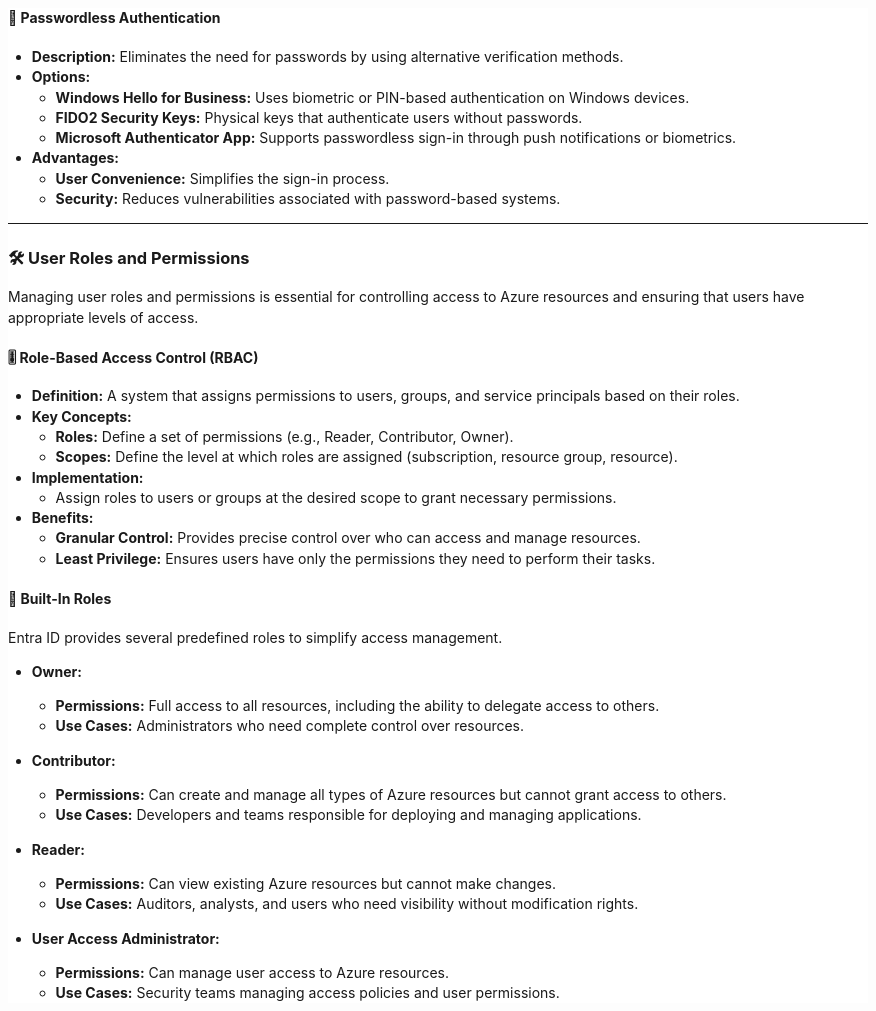 #### 🚫 Passwordless Authentication

- **Description:** Eliminates the need for passwords by using alternative verification methods.
- **Options:**
  - **Windows Hello for Business:** Uses biometric or PIN-based authentication on Windows devices.
  - **FIDO2 Security Keys:** Physical keys that authenticate users without passwords.
  - **Microsoft Authenticator App:** Supports passwordless sign-in through push notifications or biometrics.
- **Advantages:**
  - **User Convenience:** Simplifies the sign-in process.
  - **Security:** Reduces vulnerabilities associated with password-based systems.

---

### 🛠️ User Roles and Permissions

Managing user roles and permissions is essential for controlling access to Azure resources and ensuring that users have appropriate levels of access.

#### 🎚️ Role-Based Access Control (RBAC)

- **Definition:** A system that assigns permissions to users, groups, and service principals based on their roles.
- **Key Concepts:**
  - **Roles:** Define a set of permissions (e.g., Reader, Contributor, Owner).
  - **Scopes:** Define the level at which roles are assigned (subscription, resource group, resource).
- **Implementation:**
  - Assign roles to users or groups at the desired scope to grant necessary permissions.
- **Benefits:**
  - **Granular Control:** Provides precise control over who can access and manage resources.
  - **Least Privilege:** Ensures users have only the permissions they need to perform their tasks.

#### 📌 Built-In Roles

Entra ID provides several predefined roles to simplify access management.

- **Owner:**

  - **Permissions:** Full access to all resources, including the ability to delegate access to others.
  - **Use Cases:** Administrators who need complete control over resources.

- **Contributor:**

  - **Permissions:** Can create and manage all types of Azure resources but cannot grant access to others.
  - **Use Cases:** Developers and teams responsible for deploying and managing applications.

- **Reader:**

  - **Permissions:** Can view existing Azure resources but cannot make changes.
  - **Use Cases:** Auditors, analysts, and users who need visibility without modification rights.

- **User Access Administrator:**
  - **Permissions:** Can manage user access to Azure resources.
  - **Use Cases:** Security teams managing access policies and user permissions.

